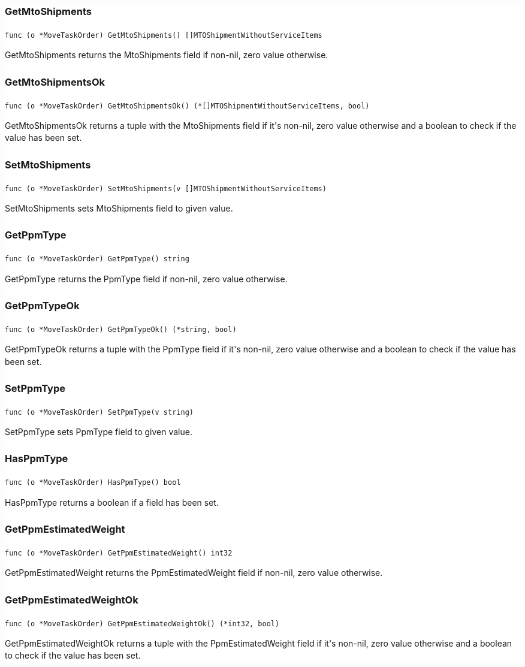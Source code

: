 
### GetMtoShipments

`func (o *MoveTaskOrder) GetMtoShipments() []MTOShipmentWithoutServiceItems`

GetMtoShipments returns the MtoShipments field if non-nil, zero value otherwise.

### GetMtoShipmentsOk

`func (o *MoveTaskOrder) GetMtoShipmentsOk() (*[]MTOShipmentWithoutServiceItems, bool)`

GetMtoShipmentsOk returns a tuple with the MtoShipments field if it's non-nil, zero value otherwise
and a boolean to check if the value has been set.

### SetMtoShipments

`func (o *MoveTaskOrder) SetMtoShipments(v []MTOShipmentWithoutServiceItems)`

SetMtoShipments sets MtoShipments field to given value.


### GetPpmType

`func (o *MoveTaskOrder) GetPpmType() string`

GetPpmType returns the PpmType field if non-nil, zero value otherwise.

### GetPpmTypeOk

`func (o *MoveTaskOrder) GetPpmTypeOk() (*string, bool)`

GetPpmTypeOk returns a tuple with the PpmType field if it's non-nil, zero value otherwise
and a boolean to check if the value has been set.

### SetPpmType

`func (o *MoveTaskOrder) SetPpmType(v string)`

SetPpmType sets PpmType field to given value.

### HasPpmType

`func (o *MoveTaskOrder) HasPpmType() bool`

HasPpmType returns a boolean if a field has been set.

### GetPpmEstimatedWeight

`func (o *MoveTaskOrder) GetPpmEstimatedWeight() int32`

GetPpmEstimatedWeight returns the PpmEstimatedWeight field if non-nil, zero value otherwise.

### GetPpmEstimatedWeightOk

`func (o *MoveTaskOrder) GetPpmEstimatedWeightOk() (*int32, bool)`

GetPpmEstimatedWeightOk returns a tuple with the PpmEstimatedWeight field if it's non-nil, zero value otherwise
and a boolean to check if the value has been set.
